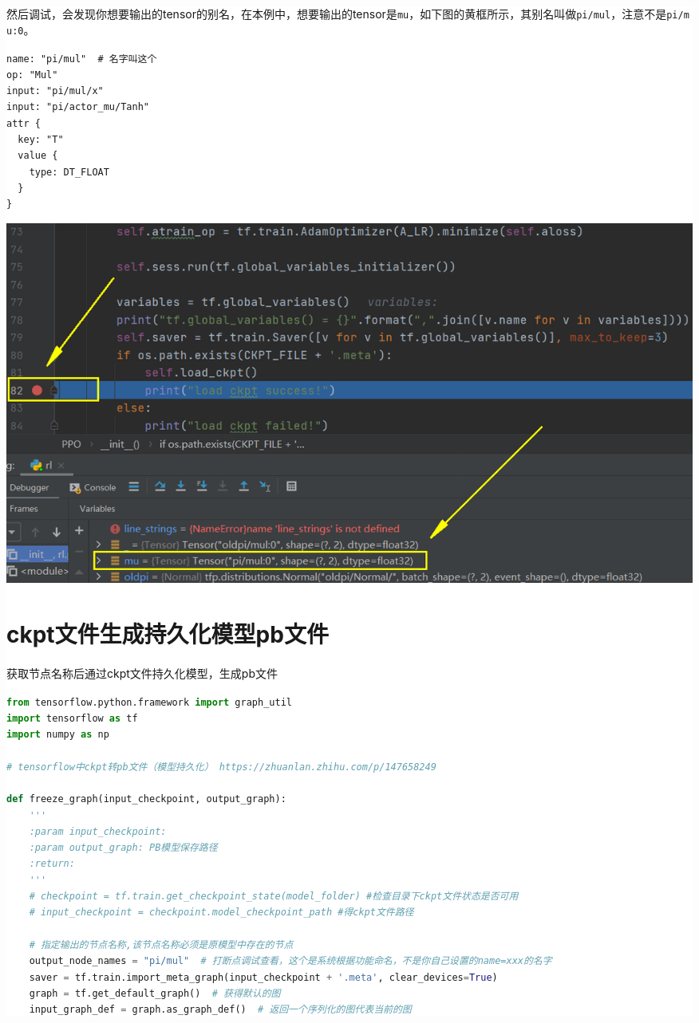 然后调试，会发现你想要输出的tensor的别名，在本例中，想要输出的tensor是`mu`，如下图的黄框所示，其别名叫做`pi/mul`，注意不是`pi/mu:0`。

```shell
name: "pi/mul"  # 名字叫这个
op: "Mul"
input: "pi/mul/x"
input: "pi/actor_mu/Tanh"
attr {
  key: "T"
  value {
    type: DT_FLOAT
  }
}
```

![output-node](pic/output-node.png)

# ckpt文件生成持久化模型pb文件

获取节点名称后通过ckpt文件持久化模型，生成pb文件

```python
from tensorflow.python.framework import graph_util
import tensorflow as tf
import numpy as np

# tensorflow中ckpt转pb文件（模型持久化） https://zhuanlan.zhihu.com/p/147658249

def freeze_graph(input_checkpoint, output_graph):
    '''
    :param input_checkpoint:
    :param output_graph: PB模型保存路径
    :return:
    '''
    # checkpoint = tf.train.get_checkpoint_state(model_folder) #检查目录下ckpt文件状态是否可用
    # input_checkpoint = checkpoint.model_checkpoint_path #得ckpt文件路径

    # 指定输出的节点名称,该节点名称必须是原模型中存在的节点
    output_node_names = "pi/mul"  # 打断点调试查看，这个是系统根据功能命名，不是你自己设置的name=xxx的名字
    saver = tf.train.import_meta_graph(input_checkpoint + '.meta', clear_devices=True)
    graph = tf.get_default_graph()  # 获得默认的图
    input_graph_def = graph.as_graph_def()  # 返回一个序列化的图代表当前的图
```